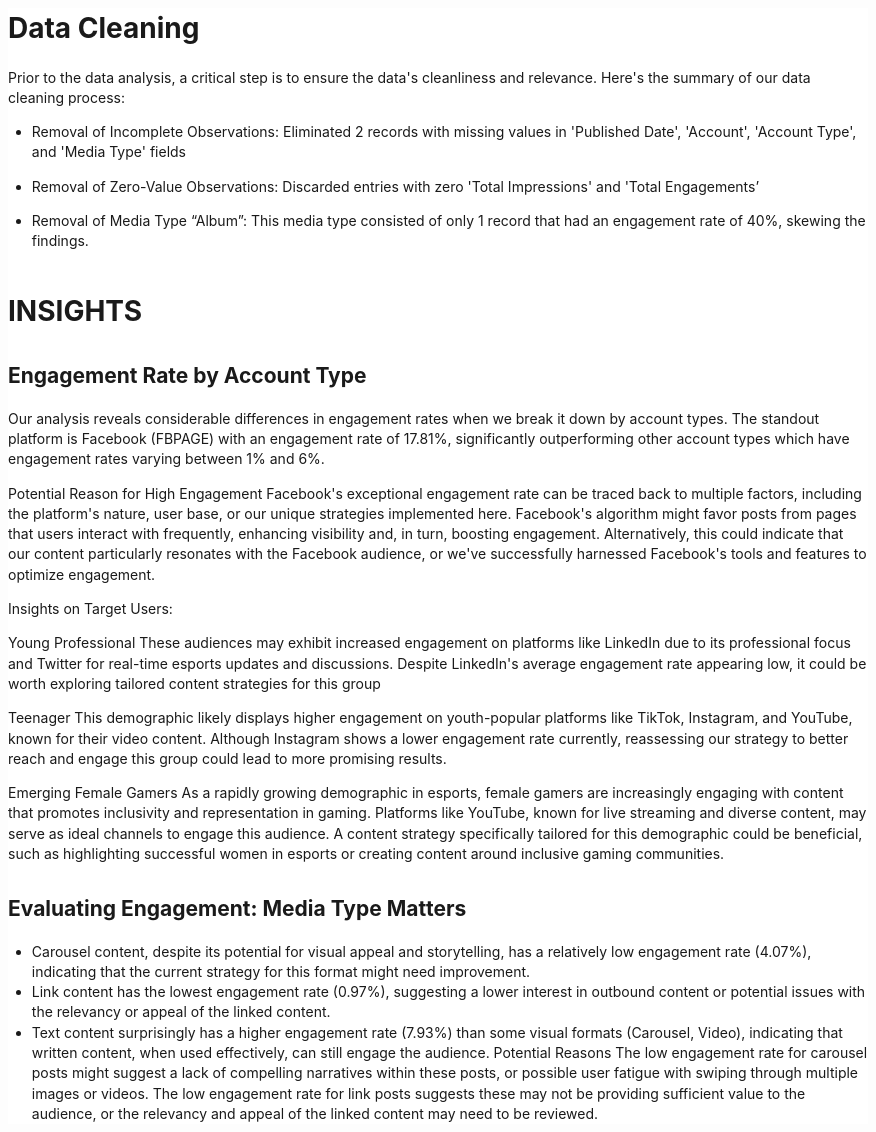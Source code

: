 # Data Cleaning 
Prior to the data analysis, a critical step is to ensure the data's cleanliness and relevance. Here's the summary of our data cleaning process:

- Removal of Incomplete Observations: Eliminated 2 records with missing values in 'Published Date', 'Account', 'Account Type', and 'Media Type' fields

- Removal of Zero-Value Observations: Discarded entries with zero 'Total Impressions' and 'Total Engagements’

- Removal of Media Type “Album”: This media type consisted of only 1 record that had an engagement rate of 40%, skewing the findings.

# INSIGHTS 
## Engagement Rate by Account Type 
Our analysis reveals considerable differences in engagement rates when we break it down by account types.
The standout platform is Facebook (FBPAGE) with an engagement rate of 17.81%, significantly outperforming other account types which have engagement rates varying between 1% and 6%.

Potential Reason for High Engagement
Facebook's exceptional engagement rate can be traced back to multiple factors, including the platform's nature, user base, or our unique strategies implemented here.
Facebook's algorithm might favor posts from pages that users interact with frequently, enhancing visibility and, in turn, boosting engagement.
Alternatively, this could indicate that our content particularly resonates with the Facebook audience, or we've successfully harnessed Facebook's tools and features to optimize engagement.

Insights on Target Users:

Young Professional 
These audiences may exhibit increased engagement on platforms like LinkedIn due to its professional focus and Twitter for real-time esports updates and discussions.
Despite LinkedIn's average engagement rate appearing low, it could be worth exploring tailored content strategies for this group

Teenager 
This demographic likely displays higher engagement on youth-popular platforms like TikTok, Instagram, and YouTube, known for their video content.
Although Instagram shows a lower engagement rate currently, reassessing our strategy to better reach and engage this group could lead to more promising results.

Emerging Female Gamers
As a rapidly growing demographic in esports, female gamers are increasingly engaging with content that promotes inclusivity and representation in gaming. Platforms like YouTube, known for live streaming and diverse content, may serve as ideal channels to engage this audience.
A content strategy specifically tailored for this demographic could be beneficial, such as highlighting successful women in esports or creating content around inclusive gaming communities.

## Evaluating Engagement: Media Type Matters
- Carousel content, despite its potential for visual appeal and storytelling, has a relatively low engagement rate (4.07%), indicating that the current strategy for this format might need improvement.
- Link content has the lowest engagement rate (0.97%), suggesting a lower interest in outbound content or potential issues with the relevancy or appeal of the linked content.
- Text content surprisingly has a higher engagement rate (7.93%) than some visual formats (Carousel, Video), indicating that written content, when used effectively, can still engage the audience.
Potential Reasons
The low engagement rate for carousel posts might suggest a lack of compelling narratives within these posts, or possible user fatigue with swiping through multiple images or videos.
The low engagement rate for link posts suggests these may not be providing sufficient value to the audience, or the relevancy and appeal of the linked content may need to be reviewed.